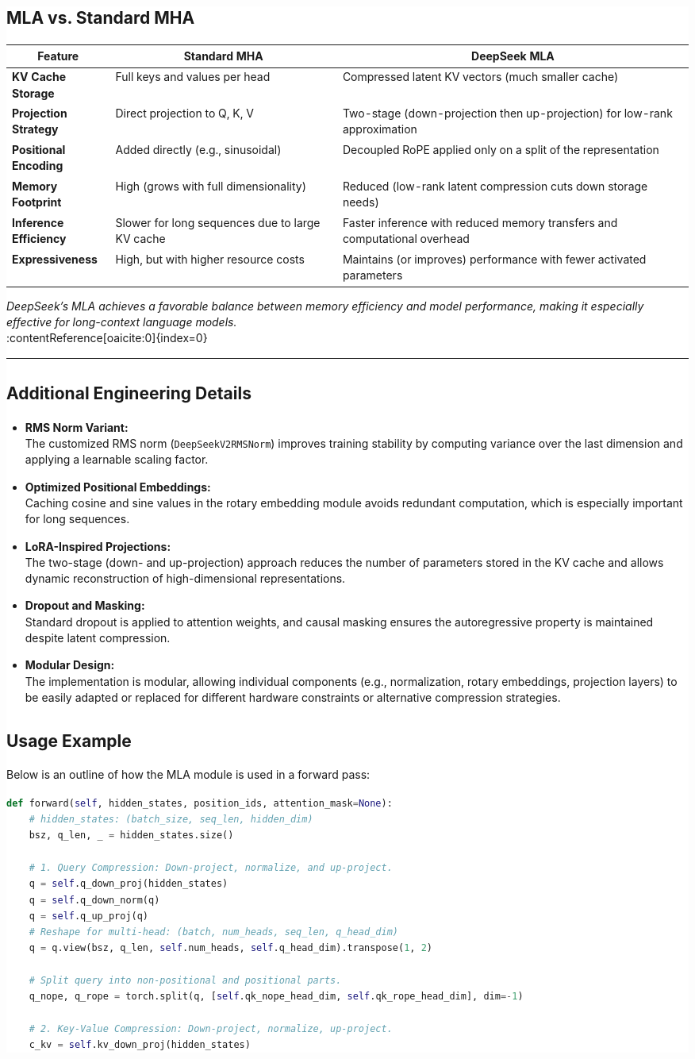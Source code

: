 
## MLA vs. Standard MHA

| Feature                     | Standard MHA                           | DeepSeek MLA                                                  |
|-----------------------------|----------------------------------------|---------------------------------------------------------------|
| **KV Cache Storage**        | Full keys and values per head          | Compressed latent KV vectors (much smaller cache)             |
| **Projection Strategy**     | Direct projection to Q, K, V           | Two-stage (down-projection then up-projection) for low-rank approximation |
| **Positional Encoding**     | Added directly (e.g., sinusoidal)      | Decoupled RoPE applied only on a split of the representation  |
| **Memory Footprint**        | High (grows with full dimensionality)  | Reduced (low-rank latent compression cuts down storage needs)  |
| **Inference Efficiency**    | Slower for long sequences due to large KV cache | Faster inference with reduced memory transfers and computational overhead |
| **Expressiveness**          | High, but with higher resource costs   | Maintains (or improves) performance with fewer activated parameters |

*DeepSeek’s MLA achieves a favorable balance between memory efficiency and model performance, making it especially effective for long-context language models.*  
:contentReference[oaicite:0]{index=0}

---

## Additional Engineering Details

- **RMS Norm Variant:**  
  The customized RMS norm (`DeepSeekV2RMSNorm`) improves training stability by computing variance over the last dimension and applying a learnable scaling factor.

- **Optimized Positional Embeddings:**  
  Caching cosine and sine values in the rotary embedding module avoids redundant computation, which is especially important for long sequences.

- **LoRA-Inspired Projections:**  
  The two-stage (down- and up-projection) approach reduces the number of parameters stored in the KV cache and allows dynamic reconstruction of high-dimensional representations.

- **Dropout and Masking:**  
  Standard dropout is applied to attention weights, and causal masking ensures the autoregressive property is maintained despite latent compression.

- **Modular Design:**  
  The implementation is modular, allowing individual components (e.g., normalization, rotary embeddings, projection layers) to be easily adapted or replaced for different hardware constraints or alternative compression strategies.

## Usage Example

Below is an outline of how the MLA module is used in a forward pass:

```py
def forward(self, hidden_states, position_ids, attention_mask=None):
    # hidden_states: (batch_size, seq_len, hidden_dim)
    bsz, q_len, _ = hidden_states.size()

    # 1. Query Compression: Down-project, normalize, and up-project.
    q = self.q_down_proj(hidden_states)
    q = self.q_down_norm(q)
    q = self.q_up_proj(q)
    # Reshape for multi-head: (batch, num_heads, seq_len, q_head_dim)
    q = q.view(bsz, q_len, self.num_heads, self.q_head_dim).transpose(1, 2)
    
    # Split query into non-positional and positional parts.
    q_nope, q_rope = torch.split(q, [self.qk_nope_head_dim, self.qk_rope_head_dim], dim=-1)

    # 2. Key-Value Compression: Down-project, normalize, up-project.
    c_kv = self.kv_down_proj(hidden_states)
```